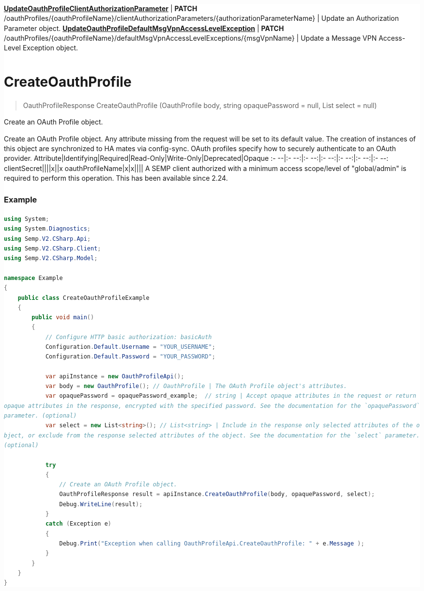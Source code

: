 [**UpdateOauthProfileClientAuthorizationParameter**](OauthProfileApi.md#updateoauthprofileclientauthorizationparameter) | **PATCH** /oauthProfiles/{oauthProfileName}/clientAuthorizationParameters/{authorizationParameterName} | Update an Authorization Parameter object.
[**UpdateOauthProfileDefaultMsgVpnAccessLevelException**](OauthProfileApi.md#updateoauthprofiledefaultmsgvpnaccesslevelexception) | **PATCH** /oauthProfiles/{oauthProfileName}/defaultMsgVpnAccessLevelExceptions/{msgVpnName} | Update a Message VPN Access-Level Exception object.

<a name="createoauthprofile"></a>
# **CreateOauthProfile**
> OauthProfileResponse CreateOauthProfile (OauthProfile body, string opaquePassword = null, List<string> select = null)

Create an OAuth Profile object.

Create an OAuth Profile object. Any attribute missing from the request will be set to its default value. The creation of instances of this object are synchronized to HA mates via config-sync.  OAuth profiles specify how to securely authenticate to an OAuth provider.   Attribute|Identifying|Required|Read-Only|Write-Only|Deprecated|Opaque :- --|:- --:|:- --:|:- --:|:- --:|:- --:|:- --: clientSecret||||x||x oauthProfileName|x|x||||    A SEMP client authorized with a minimum access scope/level of \"global/admin\" is required to perform this operation.  This has been available since 2.24.

### Example
```csharp
using System;
using System.Diagnostics;
using Semp.V2.CSharp.Api;
using Semp.V2.CSharp.Client;
using Semp.V2.CSharp.Model;

namespace Example
{
    public class CreateOauthProfileExample
    {
        public void main()
        {
            // Configure HTTP basic authorization: basicAuth
            Configuration.Default.Username = "YOUR_USERNAME";
            Configuration.Default.Password = "YOUR_PASSWORD";

            var apiInstance = new OauthProfileApi();
            var body = new OauthProfile(); // OauthProfile | The OAuth Profile object's attributes.
            var opaquePassword = opaquePassword_example;  // string | Accept opaque attributes in the request or return opaque attributes in the response, encrypted with the specified password. See the documentation for the `opaquePassword` parameter. (optional) 
            var select = new List<string>(); // List<string> | Include in the response only selected attributes of the object, or exclude from the response selected attributes of the object. See the documentation for the `select` parameter. (optional) 

            try
            {
                // Create an OAuth Profile object.
                OauthProfileResponse result = apiInstance.CreateOauthProfile(body, opaquePassword, select);
                Debug.WriteLine(result);
            }
            catch (Exception e)
            {
                Debug.Print("Exception when calling OauthProfileApi.CreateOauthProfile: " + e.Message );
            }
        }
    }
}
```